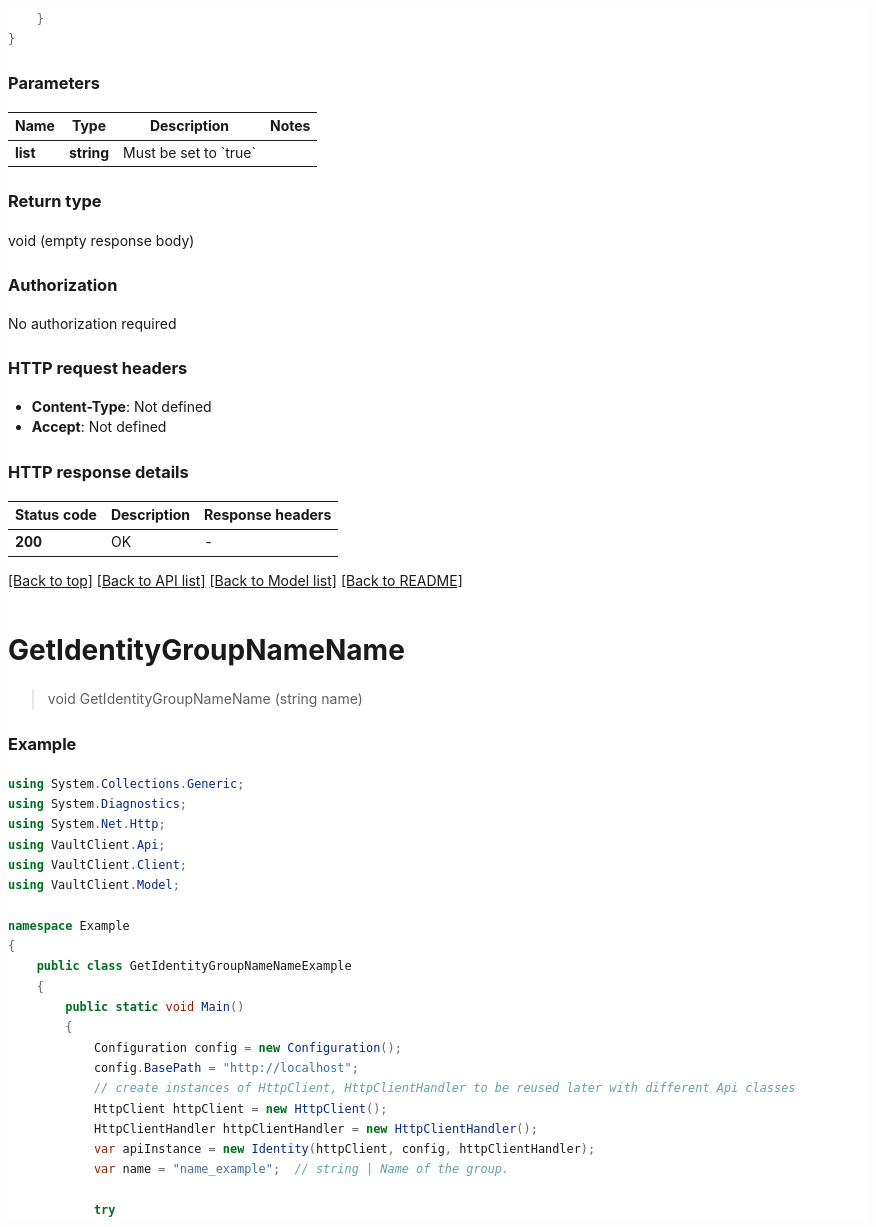 ```csharp
    }
}
```

### Parameters

Name | Type | Description  | Notes
------------- | ------------- | ------------- | -------------
 **list** | **string**| Must be set to &#x60;true&#x60; | 

### Return type

void (empty response body)

### Authorization

No authorization required

### HTTP request headers

 - **Content-Type**: Not defined
 - **Accept**: Not defined


### HTTP response details
| Status code | Description | Response headers |
|-------------|-------------|------------------|
| **200** | OK |  -  |

[[Back to top]](#) [[Back to API list]](../README.md#documentation-for-api-endpoints) [[Back to Model list]](../README.md#documentation-for-models) [[Back to README]](../README.md)

<a name="getidentitygroupnamename"></a>
# **GetIdentityGroupNameName**
> void GetIdentityGroupNameName (string name)



### Example
```csharp
using System.Collections.Generic;
using System.Diagnostics;
using System.Net.Http;
using VaultClient.Api;
using VaultClient.Client;
using VaultClient.Model;

namespace Example
{
    public class GetIdentityGroupNameNameExample
    {
        public static void Main()
        {
            Configuration config = new Configuration();
            config.BasePath = "http://localhost";
            // create instances of HttpClient, HttpClientHandler to be reused later with different Api classes
            HttpClient httpClient = new HttpClient();
            HttpClientHandler httpClientHandler = new HttpClientHandler();
            var apiInstance = new Identity(httpClient, config, httpClientHandler);
            var name = "name_example";  // string | Name of the group.

            try
```
